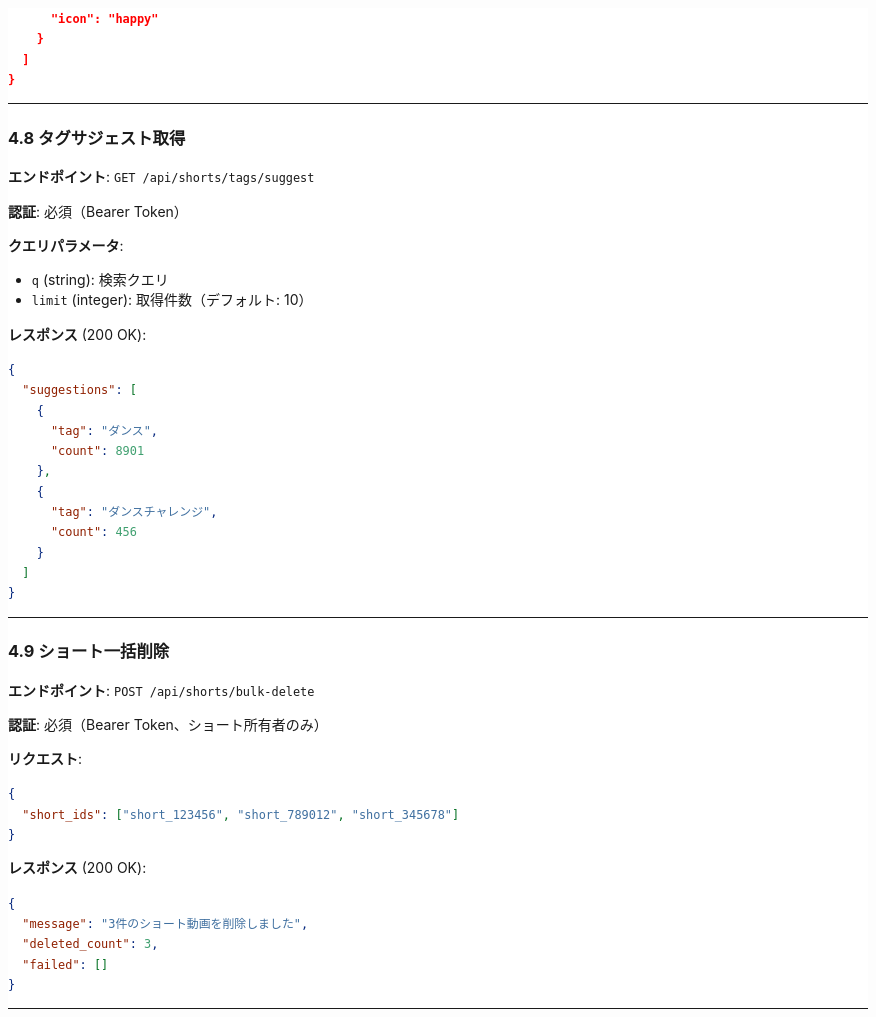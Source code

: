 ```json
      "icon": "happy"
    }
  ]
}
```

---

### 4.8 タグサジェスト取得

**エンドポイント**: `GET /api/shorts/tags/suggest`

**認証**: 必須（Bearer Token）

**クエリパラメータ**:
- `q` (string): 検索クエリ
- `limit` (integer): 取得件数（デフォルト: 10）

**レスポンス** (200 OK):
```json
{
  "suggestions": [
    {
      "tag": "ダンス",
      "count": 8901
    },
    {
      "tag": "ダンスチャレンジ",
      "count": 456
    }
  ]
}
```

---

### 4.9 ショート一括削除

**エンドポイント**: `POST /api/shorts/bulk-delete`

**認証**: 必須（Bearer Token、ショート所有者のみ）

**リクエスト**:
```json
{
  "short_ids": ["short_123456", "short_789012", "short_345678"]
}
```

**レスポンス** (200 OK):
```json
{
  "message": "3件のショート動画を削除しました",
  "deleted_count": 3,
  "failed": []
}
```

---